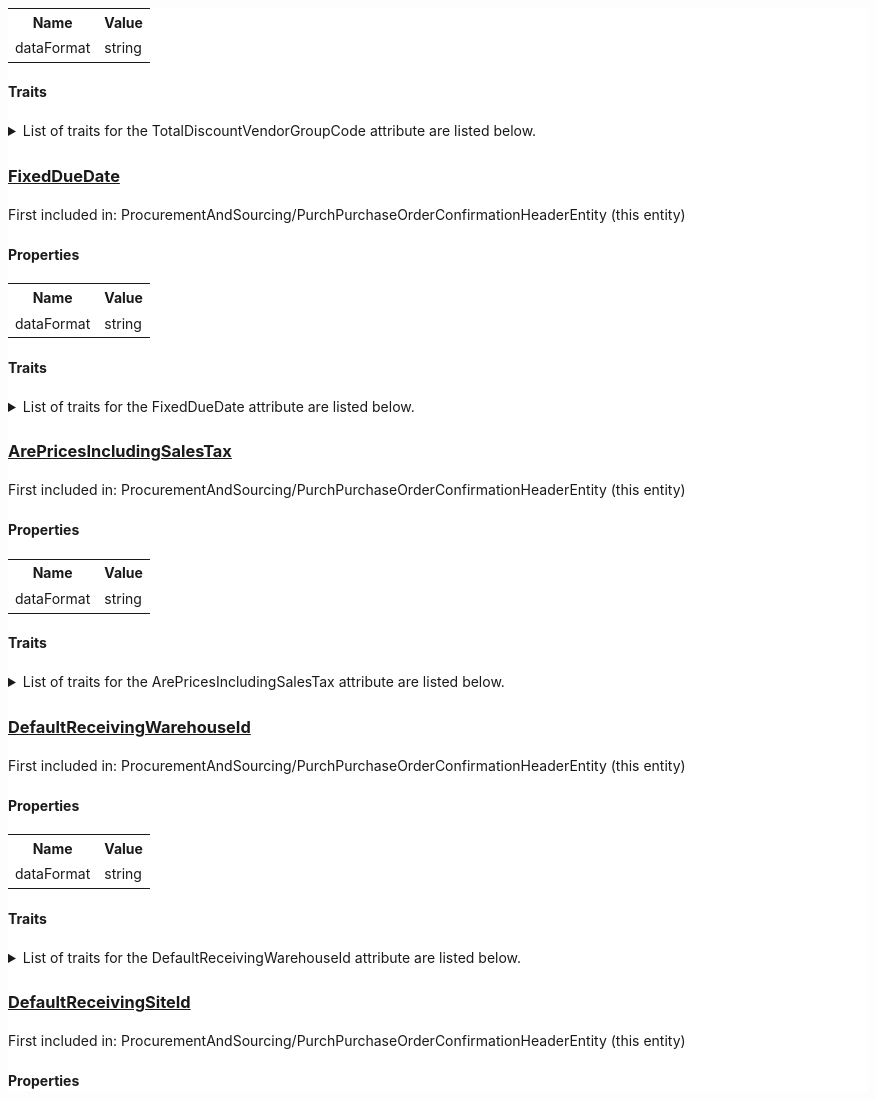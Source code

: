 <table><tr><th>Name</th><th>Value</th></tr><tr><td>dataFormat</td><td>string</td></tr></table>

#### Traits

<details><summary>List of traits for the TotalDiscountVendorGroupCode attribute are listed below.</summary></details>

### <a href=#FixedDueDate name="FixedDueDate">FixedDueDate</a>

First included in: ProcurementAndSourcing/PurchPurchaseOrderConfirmationHeaderEntity (this entity)  

#### Properties

<table><tr><th>Name</th><th>Value</th></tr><tr><td>dataFormat</td><td>string</td></tr></table>

#### Traits

<details><summary>List of traits for the FixedDueDate attribute are listed below.</summary></details>

### <a href=#ArePricesIncludingSalesTax name="ArePricesIncludingSalesTax">ArePricesIncludingSalesTax</a>

First included in: ProcurementAndSourcing/PurchPurchaseOrderConfirmationHeaderEntity (this entity)  

#### Properties

<table><tr><th>Name</th><th>Value</th></tr><tr><td>dataFormat</td><td>string</td></tr></table>

#### Traits

<details><summary>List of traits for the ArePricesIncludingSalesTax attribute are listed below.</summary></details>

### <a href=#DefaultReceivingWarehouseId name="DefaultReceivingWarehouseId">DefaultReceivingWarehouseId</a>

First included in: ProcurementAndSourcing/PurchPurchaseOrderConfirmationHeaderEntity (this entity)  

#### Properties

<table><tr><th>Name</th><th>Value</th></tr><tr><td>dataFormat</td><td>string</td></tr></table>

#### Traits

<details><summary>List of traits for the DefaultReceivingWarehouseId attribute are listed below.</summary></details>

### <a href=#DefaultReceivingSiteId name="DefaultReceivingSiteId">DefaultReceivingSiteId</a>

First included in: ProcurementAndSourcing/PurchPurchaseOrderConfirmationHeaderEntity (this entity)  

#### Properties

